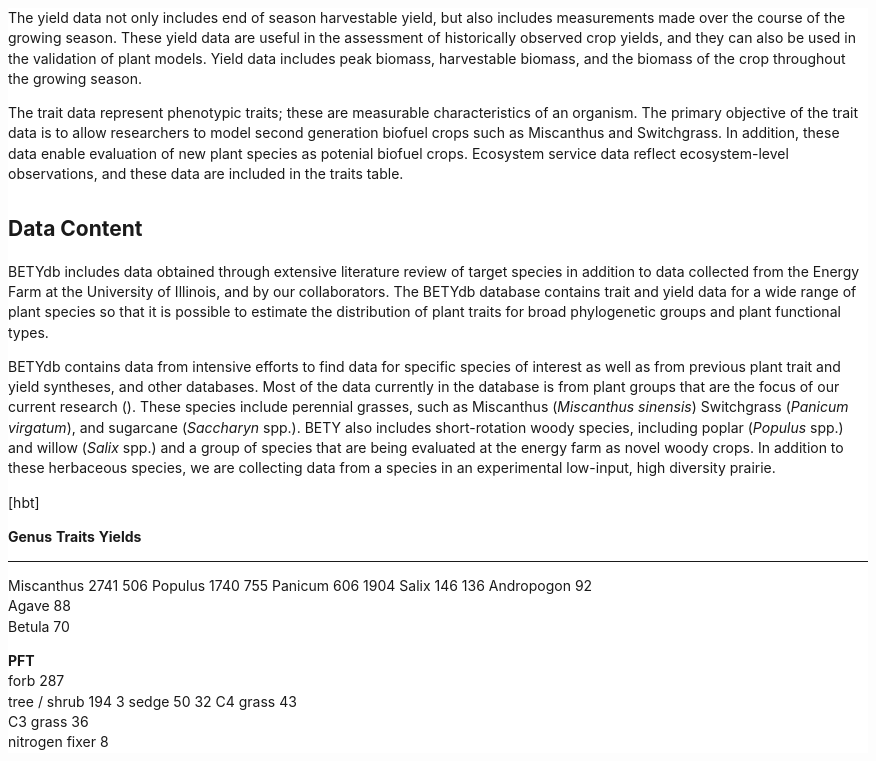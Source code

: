 The yield data not only includes end of season harvestable yield, but
also includes measurements made over the course of the growing season.
These yield data are useful in the assessment of historically observed
crop yields, and they can also be used in the validation of plant
models. Yield data includes peak biomass, harvestable biomass, and the
biomass of the crop throughout the growing season.

The trait data represent phenotypic traits; these are measurable
characteristics of an organism. The primary objective of the trait data
is to allow researchers to model second generation biofuel crops such as
Miscanthus and Switchgrass. In addition, these data enable evaluation of
new plant species as potenial biofuel crops. Ecosystem service data
reflect ecosystem-level observations, and these data are included in the
traits table.

Data Content
------------

BETYdb includes data obtained through extensive literature review of
target species in addition to data collected from the Energy Farm at the
University of Illinois, and by our collaborators. The BETYdb database
contains trait and yield data for a wide range of plant species so that
it is possible to estimate the distribution of plant traits for broad
phylogenetic groups and plant functional types.

BETYdb contains data from intensive efforts to find data for specific
species of interest as well as from previous plant trait and yield
syntheses, and other databases. Most of the data currently in the
database is from plant groups that are the focus of our current research
(). These species include perennial grasses, such as Miscanthus
(*Miscanthus sinensis*) Switchgrass (*Panicum virgatum*), and sugarcane
(*Saccharyn* spp.). BETY also includes short-rotation woody species,
including poplar (*Populus* spp.) and willow (*Salix* spp.) and a group
of species that are being evaluated at the energy farm as novel woody
crops. In addition to these herbaceous species, we are collecting data
from a species in an experimental low-input, high diversity prairie.

[hbt]

  **Genus**         **Traits**   **Yields**
  ---------------- ------------ ------------
  Miscanthus           2741         506
  Populus              1740         755
  Panicum              606          1904
  Salix                146          136
  Andropogon            92      
  Agave                 88      
  Betula                70      
                                
  **PFT**                       
  forb                 287      
  tree / shrub         194           3
  sedge                 50           32
  C4 grass              43      
  C3 grass              36      
  nitrogen fixer        8       
